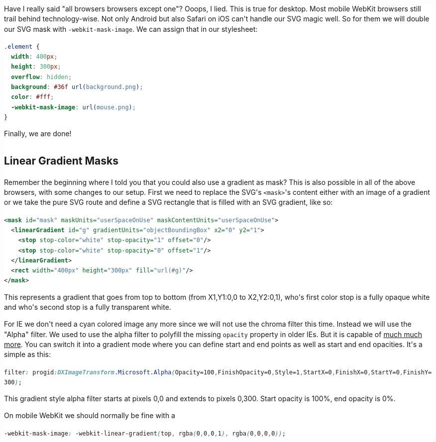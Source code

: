 Have I really said "all browsers browsers except one"? Ooops, I lied. This is true for desktop. Most mobile WebKit browsers still trail behind technology-wise. Not only Android but also Safari on iOS can't handle our SVG magic well. So for them we will double our SVG mask with `-webkit-mask-image`. We can assign that in our stylesheet:

```css
.element {
  width: 400px;
  height: 300px;
  overflow: hidden;
  background: #36f url(background.png);
  color: #fff;
  -webkit-mask-image: url(mouse.png);
}
```

Finally, we are done!

## Linear Gradient Masks

Remember the beginning where I told you that you could also use a gradient as mask? This is also possible in all of the above browsers, with some changes to our setup. First we need to replace the SVG's `<mask>`'s content either with an image of a gradient or we take the pure SVG route and define a SVG rectangle that is filled with an SVG gradient, like so:

```svg
<mask id="mask" maskUnits="userSpaceOnUse" maskContentUnits="userSpaceOnUse">
  <linearGradient id="g" gradientUnits="objectBoundingBox" x2="0" y2="1">
    <stop stop-color="white" stop-opacity="1" offset="0"/>
    <stop stop-color="white" stop-opacity="0" offset="1"/>
  </linearGradient>
  <rect width="400px" height="300px" fill="url(#g)"/>
</mask>
```

This represents a gradient that goes from top to bottom (from X1,Y1:0,0 to X2,Y2:0,1), who's first color stop is a fully opaque white and who's second stop is a fully transparent white.

For IE we don't need a cyan colored image any more since we will not use the chroma filter this time. Instead we will use the "Alpha" filter. We used to use the alpha filter to polyfill the missing `opacity` property in older IEs. But it is capable of [much much more](http://msdn.microsoft.com/en-us/library/ms532967.aspx). You can switch it into a gradient mode where you can define start and end points as well as start and end opacities. It's a simple as this:

```css
filter: progid:DXImageTransform.Microsoft.Alpha(Opacity=100,FinishOpacity=0,Style=1,StartX=0,FinishX=0,StartY=0,FinishY=300);
```

This gradient style alpha filter starts at pixels 0,0 and extends to pixels 0,300. Start opacity is 100%, end opacity is 0%.

On mobile WebKit we should normally be fine with a

```css
-webkit-mask-image: -webkit-linear-gradient(top, rgba(0,0,0,1), rgba(0,0,0,0));
```
